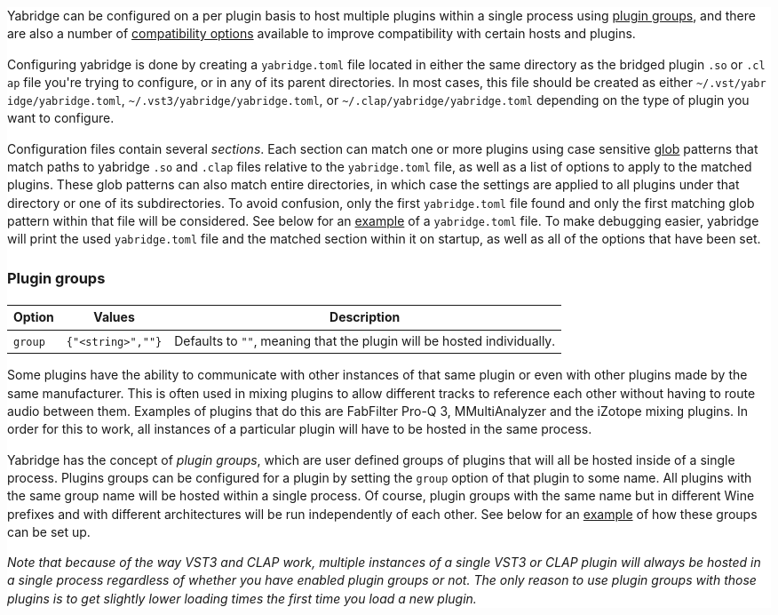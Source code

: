 Yabridge can be configured on a per plugin basis to host multiple plugins within
a single process using [plugin groups](#plugin-groups), and there are also a
number of [compatibility options](#compatibility-options) available to improve
compatibility with certain hosts and plugins.

Configuring yabridge is done by creating a `yabridge.toml` file located in
either the same directory as the bridged plugin `.so` or `.clap` file you're
trying to configure, or in any of its parent directories. In most cases, this
file should be created as either `~/.vst/yabridge/yabridge.toml`,
`~/.vst3/yabridge/yabridge.toml`, or `~/.clap/yabridge/yabridge.toml` depending
on the type of plugin you want to configure.

Configuration files contain several _sections_. Each section can match one or
more plugins using case sensitive
[glob](https://www.man7.org/linux/man-pages/man7/glob.7.html) patterns that
match paths to yabridge `.so` and `.clap` files relative to the `yabridge.toml`
file, as well as a list of options to apply to the matched plugins. These glob
patterns can also match entire directories, in which case the settings are
applied to all plugins under that directory or one of its subdirectories. To
avoid confusion, only the first `yabridge.toml` file found and only the first
matching glob pattern within that file will be considered. See below for an
[example](#example) of a `yabridge.toml` file. To make debugging easier,
yabridge will print the used `yabridge.toml` file and the matched section within
it on startup, as well as all of the options that have been set.

### Plugin groups

| Option  | Values            | Description                                                            |
| ------- | ----------------- | ---------------------------------------------------------------------- |
| `group` | `{"<string>",""}` | Defaults to `""`, meaning that the plugin will be hosted individually. |

Some plugins have the ability to communicate with other instances of that same
plugin or even with other plugins made by the same manufacturer. This is often
used in mixing plugins to allow different tracks to reference each other without
having to route audio between them. Examples of plugins that do this are
FabFilter Pro-Q 3, MMultiAnalyzer and the iZotope mixing plugins. In order for
this to work, all instances of a particular plugin will have to be hosted in the
same process.

Yabridge has the concept of _plugin groups_, which are user defined groups of
plugins that will all be hosted inside of a single process. Plugins groups can
be configured for a plugin by setting the `group` option of that plugin to some
name. All plugins with the same group name will be hosted within a single
process. Of course, plugin groups with the same name but in different Wine
prefixes and with different architectures will be run independently of each
other. See below for an [example](#example) of how these groups can be set up.

_Note that because of the way VST3 and CLAP work, multiple instances of a single
VST3 or CLAP plugin will always be hosted in a single process regardless of
whether you have enabled plugin groups or not._ _The only reason to use plugin
groups with those plugins is to get slightly lower loading times the first time
you load a new plugin._
